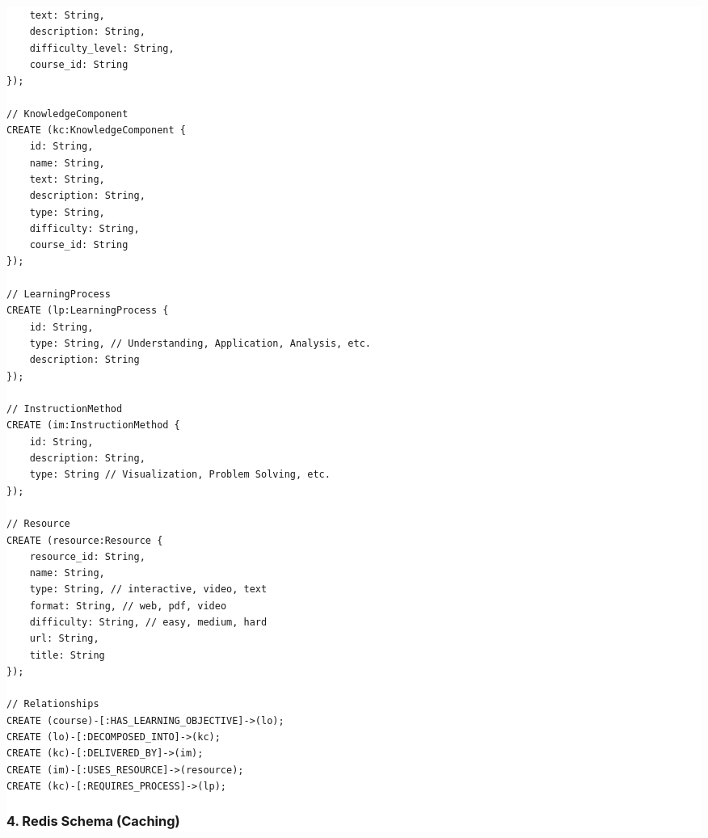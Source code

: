 ```cypher
    text: String,
    description: String,
    difficulty_level: String,
    course_id: String
});

// KnowledgeComponent
CREATE (kc:KnowledgeComponent {
    id: String,
    name: String,
    text: String,
    description: String,
    type: String,
    difficulty: String,
    course_id: String
});

// LearningProcess
CREATE (lp:LearningProcess {
    id: String,
    type: String, // Understanding, Application, Analysis, etc.
    description: String
});

// InstructionMethod
CREATE (im:InstructionMethod {
    id: String,
    description: String,
    type: String // Visualization, Problem Solving, etc.
});

// Resource
CREATE (resource:Resource {
    resource_id: String,
    name: String,
    type: String, // interactive, video, text
    format: String, // web, pdf, video
    difficulty: String, // easy, medium, hard
    url: String,
    title: String
});

// Relationships
CREATE (course)-[:HAS_LEARNING_OBJECTIVE]->(lo);
CREATE (lo)-[:DECOMPOSED_INTO]->(kc);
CREATE (kc)-[:DELIVERED_BY]->(im);
CREATE (im)-[:USES_RESOURCE]->(resource);
CREATE (kc)-[:REQUIRES_PROCESS]->(lp);
```

### **4. Redis Schema (Caching)**
